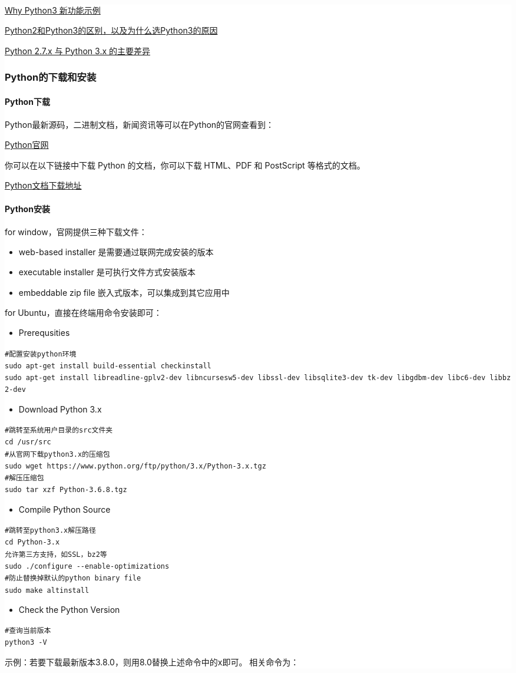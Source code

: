 

[Why Python3 新功能示例](https://whypy3.com)



[Python2和Python3的区别，以及为什么选Python3的原因](https://blog.csdn.net/qq_39521554/article/details/80855086)



[Python 2.7.x 与 Python 3.x 的主要差异](https://chenqx.github.io/2014/11/10/Key-differences-between-Python-2-7-x-and-Python-3-x/)

### Python的下载和安装
#### Python下载
Python最新源码，二进制文档，新闻资讯等可以在Python的官网查看到：

[Python官网](https://www.python.org/)

你可以在以下链接中下载 Python 的文档，你可以下载 HTML、PDF 和 PostScript 等格式的文档。

[Python文档下载地址](https://www.python.org/doc/)

#### Python安装
for window，官网提供三种下载文件：
* web-based installer 是需要通过联网完成安装的版本

* executable installer 是可执行文件方式安装版本
* embeddable zip file 嵌入式版本，可以集成到其它应用中

for Ubuntu，直接在终端用命令安装即可：
* Prerequsities
```
#配置安装python环境
sudo apt-get install build-essential checkinstall
sudo apt-get install libreadline-gplv2-dev libncursesw5-dev libssl-dev libsqlite3-dev tk-dev libgdbm-dev libc6-dev libbz2-dev
```
* Download Python 3.x
```
#跳转至系统用户目录的src文件夹
cd /usr/src
#从官网下载python3.x的压缩包
sudo wget https://www.python.org/ftp/python/3.x/Python-3.x.tgz
#解压压缩包
sudo tar xzf Python-3.6.8.tgz
```
* Compile Python Source
```
#跳转至python3.x解压路径
cd Python-3.x
允许第三方支持，如SSL，bz2等
sudo ./configure --enable-optimizations
#防止替换掉默认的python binary file
sudo make altinstall
```
* Check the Python Version
```
#查询当前版本
python3 -V
```
示例：若要下载最新版本3.8.0，则用8.0替换上述命令中的x即可。
相关命令为：
